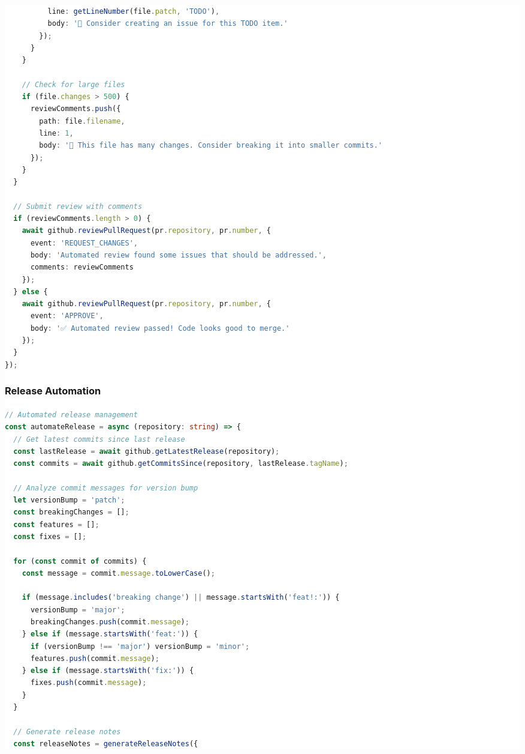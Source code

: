 ```typescript
          line: getLineNumber(file.patch, 'TODO'),
          body: '📝 Consider creating an issue for this TODO item.'
        });
      }
    }
    
    // Check for large files
    if (file.changes > 500) {
      reviewComments.push({
        path: file.filename,
        line: 1,
        body: '📏 This file has many changes. Consider breaking it into smaller commits.'
      });
    }
  }
  
  // Submit review with comments
  if (reviewComments.length > 0) {
    await github.reviewPullRequest(pr.repository, pr.number, {
      event: 'REQUEST_CHANGES',
      body: 'Automated review found some issues that should be addressed.',
      comments: reviewComments
    });
  } else {
    await github.reviewPullRequest(pr.repository, pr.number, {
      event: 'APPROVE',
      body: '✅ Automated review passed! Code looks good to merge.'
    });
  }
});
```

### **Release Automation**

```typescript
// Automated release management
const automateRelease = async (repository: string) => {
  // Get latest commits since last release
  const lastRelease = await github.getLatestRelease(repository);
  const commits = await github.getCommitsSince(repository, lastRelease.tagName);
  
  // Analyze commit messages for version bump
  let versionBump = 'patch';
  const breakingChanges = [];
  const features = [];
  const fixes = [];
  
  for (const commit of commits) {
    const message = commit.message.toLowerCase();
    
    if (message.includes('breaking change') || message.startsWith('feat!:')) {
      versionBump = 'major';
      breakingChanges.push(commit.message);
    } else if (message.startsWith('feat:')) {
      if (versionBump !== 'major') versionBump = 'minor';
      features.push(commit.message);
    } else if (message.startsWith('fix:')) {
      fixes.push(commit.message);
    }
  }
  
  // Generate release notes
  const releaseNotes = generateReleaseNotes({
```